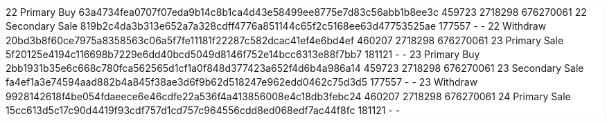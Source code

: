 <tr>
<td>22</td>
<td>Primary Buy</td>
<td>63a4734fea0707f07eda9b14c8b1ca4d43e58499ee8775e7d83c56abb1b8ee3c</td>
<td>459723</td>
<td>2718298</td>
<td>676270061</td>
</tr>
<tr>
<td>22</td>
<td>Secondary Sale</td>
<td>819b2c4da3b313e652a7a328cdff4776a851144c65f2c5168ee63d47753525ae</td>
<td>177557</td>
<td>-</td>
<td>-</td>
</tr>
<tr>
<td>22</td>
<td>Withdraw</td>
<td>20bd3b8f60ce7975a8358563c06a5f7fe11181f22287c582dcac41ef4e6bd4ef</td>
<td>460207</td>
<td>2718298</td>
<td>676270061</td>
</tr>
<tr>
<td>23</td>
<td>Primary Sale</td>
<td>5f20125e4194c116698b7229e6dd40bcd5049d8146f752e14bcc6313e88f7bb7</td>
<td>181121</td>
<td>-</td>
<td>-</td>
</tr>
<tr>
<td>23</td>
<td>Primary Buy</td>
<td>2bb1931b35e6c668c780fca562565d1cf1a0f848d377423a652f4d6b4a986a14</td>
<td>459723</td>
<td>2718298</td>
<td>676270061</td>
</tr>
<tr>
<td>23</td>
<td>Secondary Sale</td>
<td>fa4ef1a3e74594aad882b4a845f38ae3d6f9b62d518247e962edd0462c75d3d5</td>
<td>177557</td>
<td>-</td>
<td>-</td>
</tr>
<tr>
<td>23</td>
<td>Withdraw</td>
<td>9928142618f4be054fdaeece6e46cdfe22a536f4a413856008e4c18db3febc24</td>
<td>460207</td>
<td>2718298</td>
<td>676270061</td>
</tr>
<tr>
<td>24</td>
<td>Primary Sale</td>
<td>15cc613d5c17c90d4419f93cdf757d1cd757c964556cdd8ed068edf7ac44f8fc</td>
<td>181121</td>
<td>-</td>
<td>-</td>
</tr>